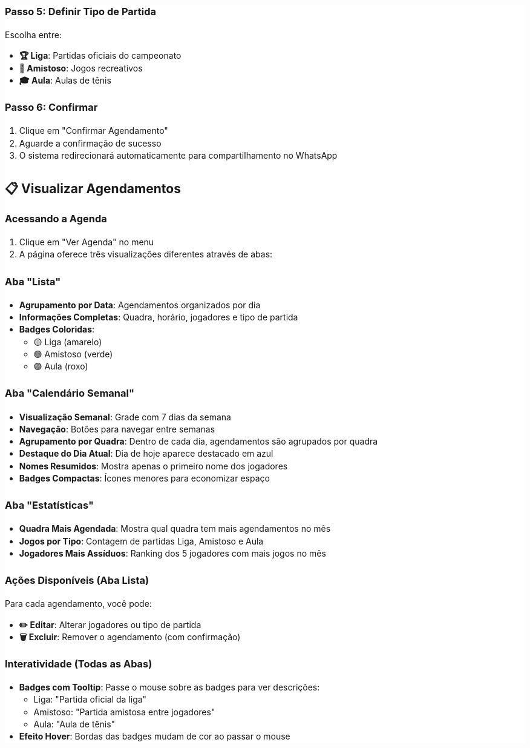 ### Passo 5: Definir Tipo de Partida
Escolha entre:
- **🏆 Liga**: Partidas oficiais do campeonato
- **👥 Amistoso**: Jogos recreativos
- **🎓 Aula**: Aulas de tênis

### Passo 6: Confirmar
1. Clique em "Confirmar Agendamento"
2. Aguarde a confirmação de sucesso
3. O sistema redirecionará automaticamente para compartilhamento no WhatsApp

## 📋 Visualizar Agendamentos

### Acessando a Agenda
1. Clique em "Ver Agenda" no menu
2. A página oferece três visualizações diferentes através de abas:

### Aba "Lista"
- **Agrupamento por Data**: Agendamentos organizados por dia
- **Informações Completas**: Quadra, horário, jogadores e tipo de partida
- **Badges Coloridas**: 
  - 🟡 Liga (amarelo)
  - 🟢 Amistoso (verde)
  - 🟣 Aula (roxo)

### Aba "Calendário Semanal"
- **Visualização Semanal**: Grade com 7 dias da semana
- **Navegação**: Botões para navegar entre semanas
- **Agrupamento por Quadra**: Dentro de cada dia, agendamentos são agrupados por quadra
- **Destaque do Dia Atual**: Dia de hoje aparece destacado em azul
- **Nomes Resumidos**: Mostra apenas o primeiro nome dos jogadores
- **Badges Compactas**: Ícones menores para economizar espaço

### Aba "Estatísticas"
- **Quadra Mais Agendada**: Mostra qual quadra tem mais agendamentos no mês
- **Jogos por Tipo**: Contagem de partidas Liga, Amistoso e Aula
- **Jogadores Mais Assíduos**: Ranking dos 5 jogadores com mais jogos no mês

### Ações Disponíveis (Aba Lista)
Para cada agendamento, você pode:
- **✏️ Editar**: Alterar jogadores ou tipo de partida
- **🗑️ Excluir**: Remover o agendamento (com confirmação)

### Interatividade (Todas as Abas)
- **Badges com Tooltip**: Passe o mouse sobre as badges para ver descrições:
  - Liga: "Partida oficial da liga"
  - Amistoso: "Partida amistosa entre jogadores"
  - Aula: "Aula de tênis"
- **Efeito Hover**: Bordas das badges mudam de cor ao passar o mouse
